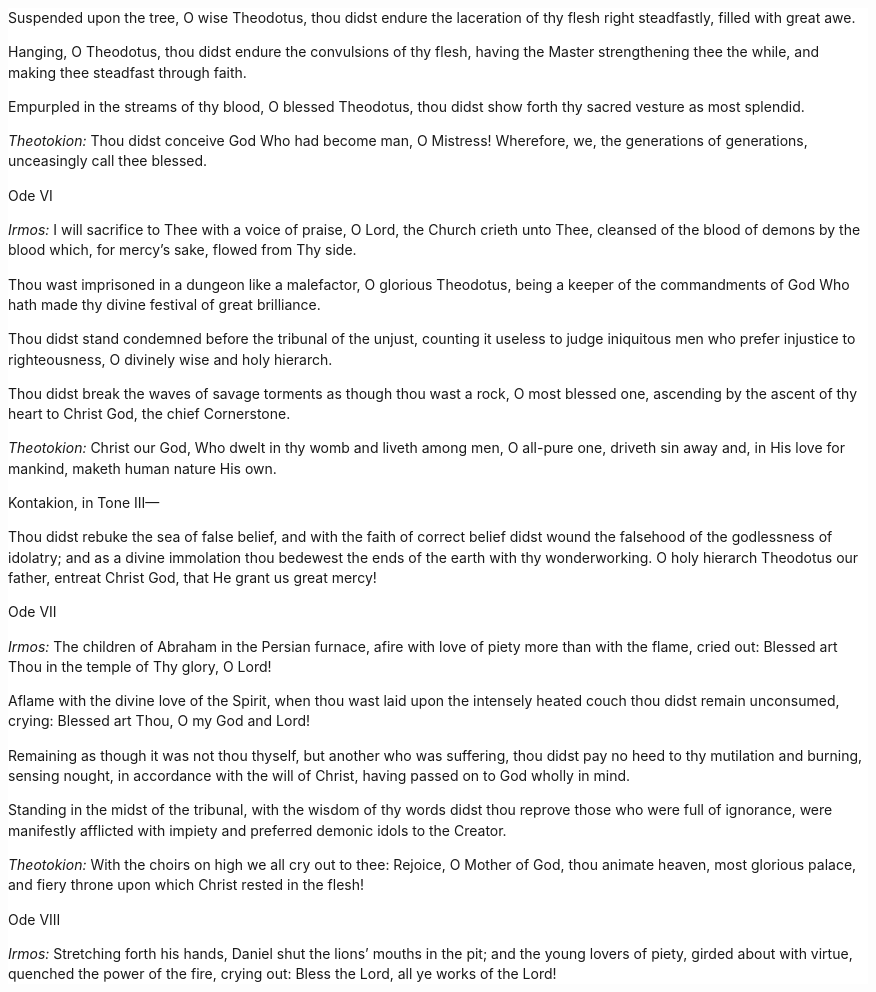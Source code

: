 Suspended upon the tree, O wise Theodotus, thou didst endure the laceration of thy flesh right steadfastly, filled with great awe.

Hanging, O Theodotus, thou didst endure the convulsions of thy flesh, having the Master strengthening thee the while, and making thee steadfast through faith.

Empurpled in the streams of thy blood, O blessed Theodotus, thou didst show forth thy sacred vesture as most splendid.

*Theotokion:* Thou didst conceive God Who had become man, O Mistress! Wherefore, we, the generations of generations, unceasingly call thee blessed.

Ode VI

*Irmos:* I will sacrifice to Thee with a voice of praise, O Lord, the Church crieth unto Thee, cleansed of the blood of demons by the blood which, for mercy’s sake, flowed from Thy side.

Thou wast imprisoned in a dungeon like a malefactor, O glorious Theodotus, being a keeper of the commandments of God Who hath made thy divine festival of great brilliance.

Thou didst stand condemned before the tribunal of the unjust, counting it useless to judge iniquitous men who prefer injustice to righteousness, O divinely wise and holy hierarch.

Thou didst break the waves of savage torments as though thou wast a rock, O most blessed one, ascending by the ascent of thy heart to Christ God, the chief Cornerstone.

*Theotokion:* Christ our God, Who dwelt in thy womb and liveth among men, O all-pure one, driveth sin away and, in His love for mankind, maketh human nature His own.

Kontakion, in Tone III—

Thou didst rebuke the sea of false belief, and with the faith of correct belief didst wound the falsehood of the godlessness of idolatry; and as a divine immolation thou bedewest the ends of the earth with thy wonderworking. O holy hierarch Theodotus our father, entreat Christ God, that He grant us great mercy!

Ode VII

*Irmos:* The children of Abraham in the Persian furnace, afire with love of piety more than with the flame, cried out: Blessed art Thou in the temple of Thy glory, O Lord!

Aflame with the divine love of the Spirit, when thou wast laid upon the intensely heated couch thou didst remain unconsumed, crying: Blessed art Thou, O my God and Lord!

Remaining as though it was not thou thyself, but another who was suffering, thou didst pay no heed to thy mutilation and burning, sensing nought, in accordance with the will of Christ, having passed on to God wholly in mind.

Standing in the midst of the tribunal, with the wisdom of thy words didst thou reprove those who were full of ignorance, were manifestly afflicted with impiety and preferred demonic idols to the Creator.

*Theotokion:* With the choirs on high we all cry out to thee: Rejoice, O Mother of God, thou animate heaven, most glorious palace, and fiery throne upon which Christ rested in the flesh!

Ode VIII

*Irmos:* Stretching forth his hands, Daniel shut the lions’ mouths in the pit; and the young lovers of piety, girded about with virtue, quenched the power of the fire, crying out: Bless the Lord, all ye works of the Lord!
